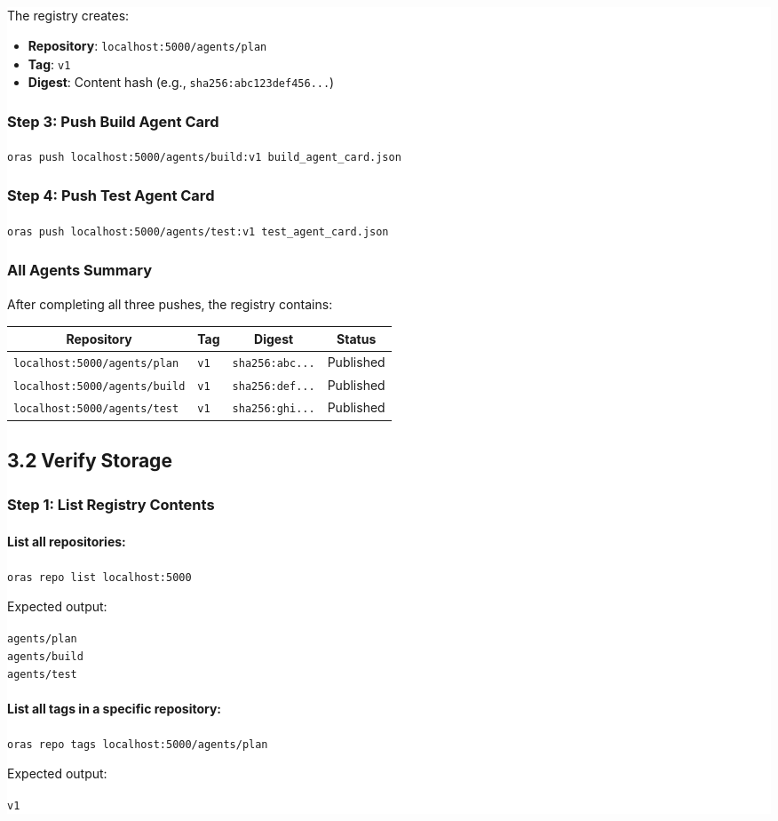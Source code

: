 The registry creates:
- **Repository**: `localhost:5000/agents/plan`
- **Tag**: `v1`
- **Digest**: Content hash (e.g., `sha256:abc123def456...`)

### Step 3: Push Build Agent Card

```bash
oras push localhost:5000/agents/build:v1 build_agent_card.json
```

### Step 4: Push Test Agent Card

```bash
oras push localhost:5000/agents/test:v1 test_agent_card.json
```

### All Agents Summary

After completing all three pushes, the registry contains:

| Repository | Tag | Digest | Status |
|-----------|-----|--------|--------|
| `localhost:5000/agents/plan` | `v1` | `sha256:abc...` | Published |
| `localhost:5000/agents/build` | `v1` | `sha256:def...` | Published |
| `localhost:5000/agents/test` | `v1` | `sha256:ghi...` | Published |

## 3.2 Verify Storage

### Step 1: List Registry Contents

#### List all repositories:
```bash
oras repo list localhost:5000
```

Expected output:
```
agents/plan
agents/build
agents/test
```

#### List all tags in a specific repository:
```bash
oras repo tags localhost:5000/agents/plan
```

Expected output:
```
v1
```
